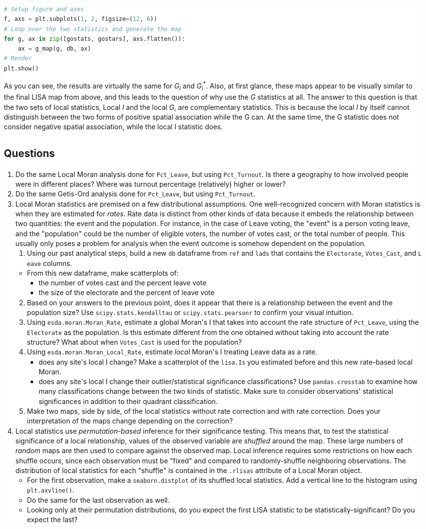 ```python
# Setup figure and axes
f, axs = plt.subplots(1, 2, figsize=(12, 6))
# Loop over the two statistics and generate the map
for g, ax in zip([gostats, gostars], axs.flatten()):
    ax = g_map(g, db, ax)
# Render
plt.show()
```

As you can see, the results are virtually the same for $G_i$ and $G_i^*$. Also, at first glance, these maps appear to be visually similar to the final LISA map from above, and this leads to the question of why use the $G$ statistics at all. The answer to this question is that the two sets of local statistics, Local $I$ and the local $G$, are complementary statistics. This is because the local $I$ by itself cannot distinguish between the two forms of positive spatial association while the G can. At the same time, the G statistic does not consider negative spatial association, while the local I statistic does.


## Questions
1. Do the same Local Moran analysis done for `Pct_Leave`, but using `Pct_Turnout`. Is there a geography to how involved people were in different places? Where was turnout percentage (relatively) higher or lower? 
2. Do the same Getis-Ord analysis done for `Pct_Leave`, but using `Pct_Turnout`. 
3. Local Moran statistics are premised on a few distributional assumptions. One well-recognized concern with Moran statistics is when they are estimated for *rates*. Rate data is distinct from other kinds of data because it embeds the relationship between two quantities: the event and the population. For instance, in the case of Leave voting, the "event" is a person voting leave, and the "population" could be the number of eligible voters, the number of votes cast, or the total number of people. This usually only poses a problem for analysis when the event outcome is somehow dependent on the population. 
    1. Using our past analytical steps, build a new `db` dataframe from `ref` and `lads` that contains the `Electorate`, `Votes_Cast`, and `Leave` columns. 
    - From this new dataframe, make scatterplots of:
       - the number of votes cast and the percent leave vote
       - the size of the electorate and the percent of leave vote
    2. Based on your answers to the previous point, does it appear that there is a relationship between the event and the population size? Use `scipy.stats.kendalltau` or `scipy.stats.pearsonr`  to confirm your visual intuition. 
    3. Using `esda.moran.Moran_Rate`, estimate a global Moran's I that takes into account the rate structure of `Pct_Leave`, using the `Electorate` as the population. Is this estimate different from the one obtained without taking into account the rate structure? What about when `Votes_Cast` is used for the population? 
    4. Using `esda.moran.Moran_Local_Rate`, estimate *local* Moran's I treating Leave data as a rate.
        - does any site's local I change? Make a scatterplot of the `lisa.Is` you estimated before and this new rate-based local Moran. 
        - does any site's local I change their outlier/statistical significance classifications? Use `pandas.crosstab` to examine how many classifications change between the two kinds of statistic. Make sure to consider observations' statistical significances in addition to their quadrant classification.
    5. Make two maps, side by side, of the local statistics without rate correction and with rate correction. Does your interpretation of the maps change depending on the correction?
4. Local statistics use *permutation-based* inference for their significance testing. This means that, to test the statistical significance of a local relationship, values of the observed variable are *shuffled* around the map. These large numbers of *random* maps are then used to compare against the observed map. Local inference requires some restrictions on how each shuffle occurs, since each observation must be "fixed" and compared to randomly-shuffle neighboring observations. The distribution of local statistics for each "shuffle" is contained in the `.rlisas` attribute of a Local Moran object. 
    - For the first observation, make a `seaborn.distplot` of its shuffled local statistics. Add a vertical line to the histogram using `plt.axvline()`. 
    - Do the same for the last observation as well. 
    - Looking only at their permutation distributions, do you expect the first LISA statistic to be statistically-significant? Do you expect the last?